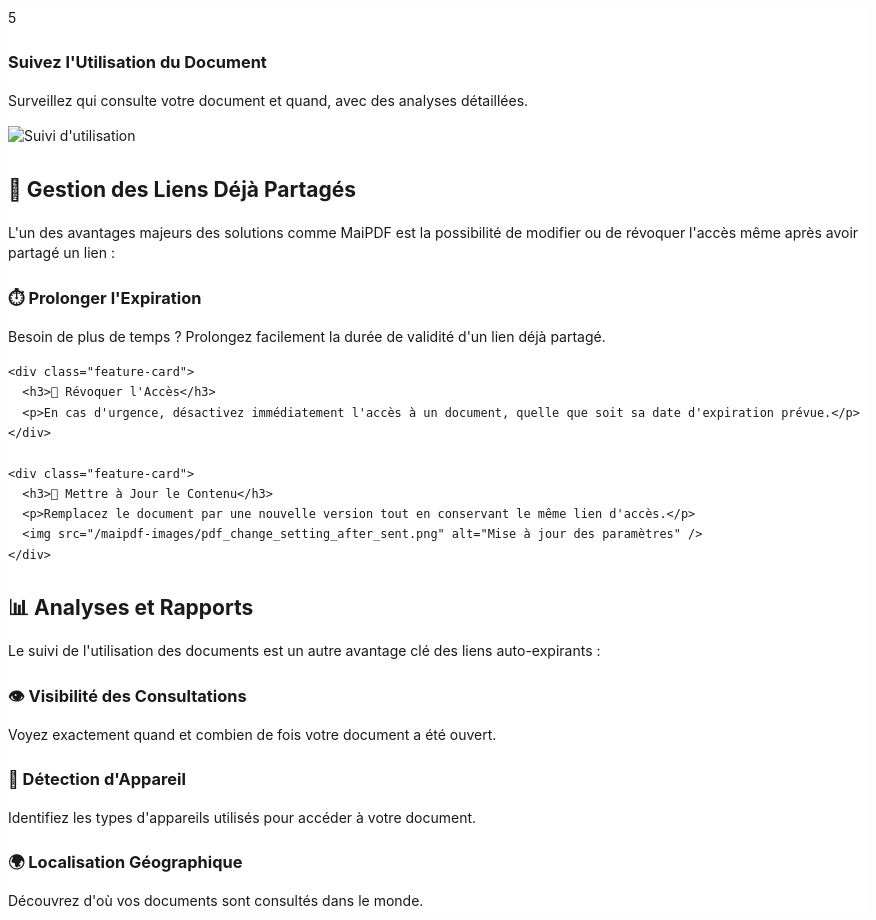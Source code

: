   <div class="step">
    <div class="step-number">5</div>
    <div class="step-content">
      <h3>Suivez l'Utilisation du Document</h3>
      <p>Surveillez qui consulte votre document et quand, avec des analyses détaillées.</p>
      <img src="/maipdf-images/check_pdf_open_result.png" alt="Suivi d'utilisation" />
    </div>
  </div>
</div>

## 🔄 Gestion des Liens Déjà Partagés

<div class="feature-highlight">
  <p>L'un des avantages majeurs des solutions comme MaiPDF est la possibilité de modifier ou de révoquer l'accès même après avoir partagé un lien :</p>
  
  <div class="features-grid">
    <div class="feature-card">
      <h3>⏱️ Prolonger l'Expiration</h3>
      <p>Besoin de plus de temps ? Prolongez facilement la durée de validité d'un lien déjà partagé.</p>
    </div>
    
    <div class="feature-card">
      <h3>🚫 Révoquer l'Accès</h3>
      <p>En cas d'urgence, désactivez immédiatement l'accès à un document, quelle que soit sa date d'expiration prévue.</p>
    </div>
    
    <div class="feature-card">
      <h3>🔄 Mettre à Jour le Contenu</h3>
      <p>Remplacez le document par une nouvelle version tout en conservant le même lien d'accès.</p>
      <img src="/maipdf-images/pdf_change_setting_after_sent.png" alt="Mise à jour des paramètres" />
    </div>
  </div>
</div>

## 📊 Analyses et Rapports

Le suivi de l'utilisation des documents est un autre avantage clé des liens auto-expirants :

<div class="analytics-section">
  <div class="analytics-feature">
    <h3>👁️ Visibilité des Consultations</h3>
    <p>Voyez exactement quand et combien de fois votre document a été ouvert.</p>
  </div>
  
  <div class="analytics-feature">
    <h3>📱 Détection d'Appareil</h3>
    <p>Identifiez les types d'appareils utilisés pour accéder à votre document.</p>
  </div>
  
  <div class="analytics-feature">
    <h3>🌍 Localisation Géographique</h3>
    <p>Découvrez d'où vos documents sont consultés dans le monde.</p>
  </div>
  